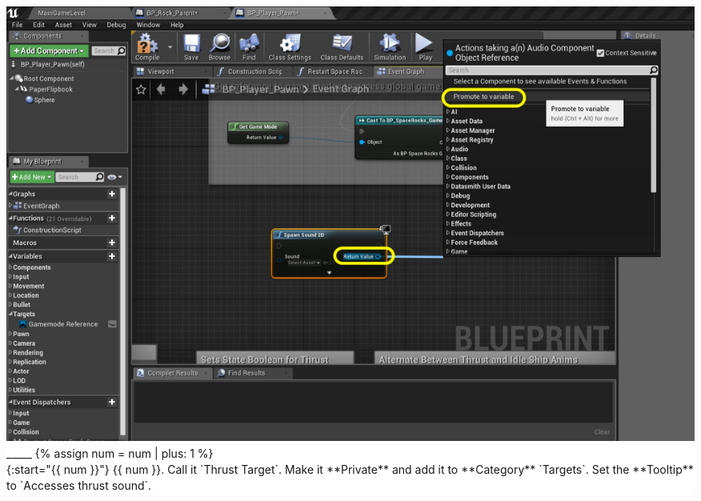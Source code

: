 <img src="images/PromoteSoundReturnValueToVariable.jpg"  class= "img-fluid"  alt="Create new sprite with button">  
</div>
</div>
_____ 
{% assign num = num | plus: 1 %}
<div class = "row">
<div class="col-12 col-lg-4 col align-self-center">
<div markdown = "1">
{:start="{{ num }}"}
{{ num }}. Call it `Thrust Target`.  Make it **Private** and add it to **Category** `Targets`.  Set the **Tooltip** to `Accesses thrust sound`.
</div>
</div>
<div class="col-12 col-lg-8">